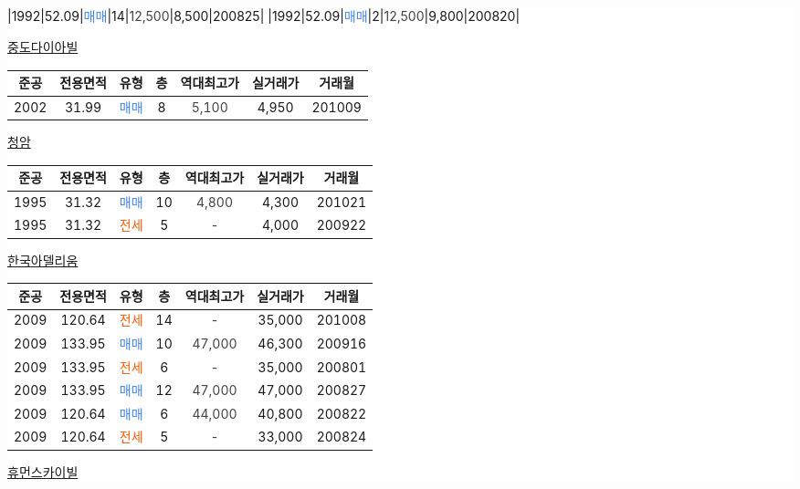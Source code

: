 |1992|52.09|<span style="color:#4285f3">매매</span>|14|<span style="color:#444444">12,500</span>|8,500|200825|
|1992|52.09|<span style="color:#4285f3">매매</span>|2|<span style="color:#444444">12,500</span>|9,800|200820|


<script async src="//pagead2.googlesyndication.com/pagead/js/adsbygoogle.js"></script>

<ins class="adsbygoogle"
     style="display:block"
     data-ad-client="ca-pub-2446590836940007"
     data-ad-slot="1659523306"
     data-ad-format="auto"
     data-full-width-responsive="true"></ins>
<script>
(adsbygoogle = window.adsbygoogle || []).push({});
</script>


[중도다이아빌](https://search.naver.com/search.naver?query=%EA%B4%91%EC%A3%BC%EA%B4%91%EC%97%AD%EC%8B%9C+%EB%B6%81%EA%B5%AC+%EC%98%A4%EC%B9%98%EB%8F%99+%EC%A4%91%EB%8F%84%EB%8B%A4%EC%9D%B4%EC%95%84%EB%B9%8C)

|준공|전용면적|유형|층|역대최고가|실거래가|거래월|
|:---:|:---:|:---:|:---:|:---:|:---:|:---:|
|2002|31.99|<span style="color:#4285f3">매매</span>|8|<span style="color:#444444">5,100</span>|4,950|201009|

[청암](https://search.naver.com/search.naver?query=%EA%B4%91%EC%A3%BC%EA%B4%91%EC%97%AD%EC%8B%9C+%EB%B6%81%EA%B5%AC+%EC%98%A4%EC%B9%98%EB%8F%99+%EC%B2%AD%EC%95%94)

|준공|전용면적|유형|층|역대최고가|실거래가|거래월|
|:---:|:---:|:---:|:---:|:---:|:---:|:---:|
|1995|31.32|<span style="color:#4285f3">매매</span>|10|<span style="color:#444444">4,800</span>|4,300|201021|
|1995|31.32|<span style="color:#ff5a00">전세</span>|5|<span style="color:#444444">-</span>|4,000|200922|

[한국아델리움](https://search.naver.com/search.naver?query=%EA%B4%91%EC%A3%BC%EA%B4%91%EC%97%AD%EC%8B%9C+%EB%B6%81%EA%B5%AC+%EC%98%A4%EC%B9%98%EB%8F%99+%ED%95%9C%EA%B5%AD%EC%95%84%EB%8D%B8%EB%A6%AC%EC%9B%80)

|준공|전용면적|유형|층|역대최고가|실거래가|거래월|
|:---:|:---:|:---:|:---:|:---:|:---:|:---:|
|2009|120.64|<span style="color:#ff5a00">전세</span>|14|<span style="color:#444444">-</span>|35,000|201008|
|2009|133.95|<span style="color:#4285f3">매매</span>|10|<span style="color:#444444">47,000</span>|46,300|200916|
|2009|133.95|<span style="color:#ff5a00">전세</span>|6|<span style="color:#444444">-</span>|35,000|200801|
|2009|133.95|<span style="color:#4285f3">매매</span>|12|<span style="color:#444444">47,000</span>|47,000|200827|
|2009|120.64|<span style="color:#4285f3">매매</span>|6|<span style="color:#444444">44,000</span>|40,800|200822|
|2009|120.64|<span style="color:#ff5a00">전세</span>|5|<span style="color:#444444">-</span>|33,000|200824|

[휴먼스카이빌](https://search.naver.com/search.naver?query=%EA%B4%91%EC%A3%BC%EA%B4%91%EC%97%AD%EC%8B%9C+%EB%B6%81%EA%B5%AC+%EC%98%A4%EC%B9%98%EB%8F%99+%ED%9C%B4%EB%A8%BC%EC%8A%A4%EC%B9%B4%EC%9D%B4%EB%B9%8C)
